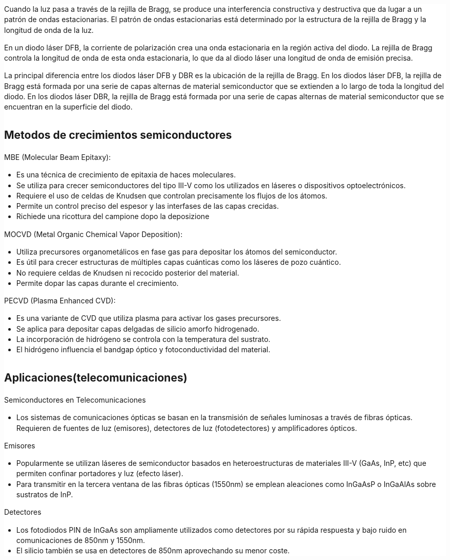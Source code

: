 Cuando la luz pasa a través de la rejilla de Bragg, se produce una interferencia constructiva y destructiva que da lugar a un patrón de ondas estacionarias. El patrón de ondas estacionarias está determinado por la estructura de la rejilla de Bragg y la longitud de onda de la luz.

En un diodo láser DFB, la corriente de polarización crea una onda estacionaria en la región activa del diodo. La rejilla de Bragg controla la longitud de onda de esta onda estacionaria, lo que da al diodo láser una longitud de onda de emisión precisa.

  
La principal diferencia entre los diodos láser DFB y DBR es la ubicación de la rejilla de Bragg. En los diodos láser DFB, la rejilla de Bragg está formada por una serie de capas alternas de material semiconductor que se extienden a lo largo de toda la longitud del diodo. En los diodos láser DBR, la rejilla de Bragg está formada por una serie de capas alternas de material semiconductor que se encuentran en la superficie del diodo.



## Metodos de crecimientos semiconductores

MBE (Molecular Beam Epitaxy):
- Es una técnica de crecimiento de epitaxia de haces moleculares. 
- Se utiliza para crecer semiconductores del tipo III-V como los utilizados en láseres o dispositivos optoelectrónicos.  
- Requiere el uso de celdas de Knudsen que controlan precisamente los flujos de los átomos.
- Permite un control preciso del espesor y las interfases de las capas crecidas.
- Richiede una ricottura del campione dopo la deposizione 

MOCVD (Metal Organic Chemical Vapor Deposition):
- Utiliza precursores organometálicos en fase gas para depositar los átomos del semiconductor.
- Es útil para crecer estructuras de múltiples capas cuánticas como los láseres de pozo cuántico.  
- No requiere celdas de Knudsen ni recocido posterior del material.
- Permite dopar las capas durante el crecimiento.

PECVD (Plasma Enhanced CVD): 
- Es una variante de CVD que utiliza plasma para activar los gases precursores.  
- Se aplica para depositar capas delgadas de silicio amorfo hidrogenado.
- La incorporación de hidrógeno se controla con la temperatura del sustrato.
- El hidrógeno influencia el bandgap óptico y fotoconductividad del material.



## Aplicaciones(telecomunicaciones)

Semiconductores en Telecomunicaciones

- Los sistemas de comunicaciones ópticas se basan en la transmisión de señales luminosas a través de fibras ópticas. Requieren de fuentes de luz (emisores), detectores de luz (fotodetectores) y amplificadores ópticos.

Emisores
- Popularmente se utilizan láseres de semiconductor basados en heteroestructuras de materiales III-V (GaAs, InP, etc) que permiten confinar portadores y luz (efecto láser).
- Para transmitir en la tercera ventana de las fibras ópticas (1550nm) se emplean aleaciones como InGaAsP o InGaAlAs sobre sustratos de InP.

Detectores
- Los fotodiodos PIN de InGaAs son ampliamente utilizados como detectores por su rápida respuesta y bajo ruido en comunicaciones de 850nm y 1550nm.
- El silicio también se usa en detectores de 850nm aprovechando su menor coste.
